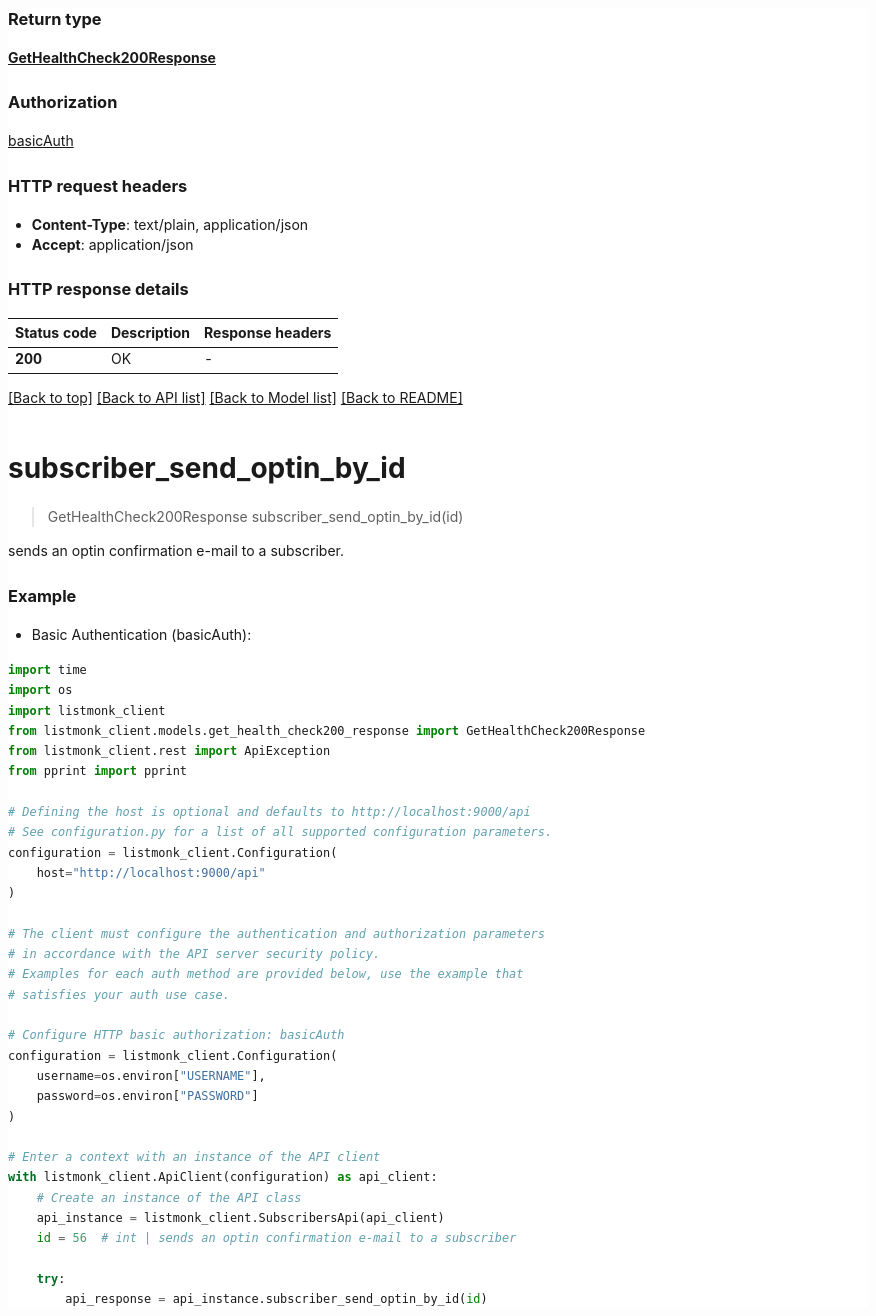 ### Return type

[**GetHealthCheck200Response**](GetHealthCheck200Response.md)

### Authorization

[basicAuth](../README.md#basicAuth)

### HTTP request headers

 - **Content-Type**: text/plain, application/json
 - **Accept**: application/json

### HTTP response details
| Status code | Description | Response headers |
|-------------|-------------|------------------|
**200** | OK |  -  |

[[Back to top]](#) [[Back to API list]](../README.md#documentation-for-api-endpoints) [[Back to Model list]](../README.md#documentation-for-models) [[Back to README]](../README.md)

# **subscriber_send_optin_by_id**
> GetHealthCheck200Response subscriber_send_optin_by_id(id)



sends an optin confirmation e-mail to a subscriber.

### Example

* Basic Authentication (basicAuth):

```python
import time
import os
import listmonk_client
from listmonk_client.models.get_health_check200_response import GetHealthCheck200Response
from listmonk_client.rest import ApiException
from pprint import pprint

# Defining the host is optional and defaults to http://localhost:9000/api
# See configuration.py for a list of all supported configuration parameters.
configuration = listmonk_client.Configuration(
    host="http://localhost:9000/api"
)

# The client must configure the authentication and authorization parameters
# in accordance with the API server security policy.
# Examples for each auth method are provided below, use the example that
# satisfies your auth use case.

# Configure HTTP basic authorization: basicAuth
configuration = listmonk_client.Configuration(
    username=os.environ["USERNAME"],
    password=os.environ["PASSWORD"]
)

# Enter a context with an instance of the API client
with listmonk_client.ApiClient(configuration) as api_client:
    # Create an instance of the API class
    api_instance = listmonk_client.SubscribersApi(api_client)
    id = 56  # int | sends an optin confirmation e-mail to a subscriber
    
    try:
        api_response = api_instance.subscriber_send_optin_by_id(id)
```